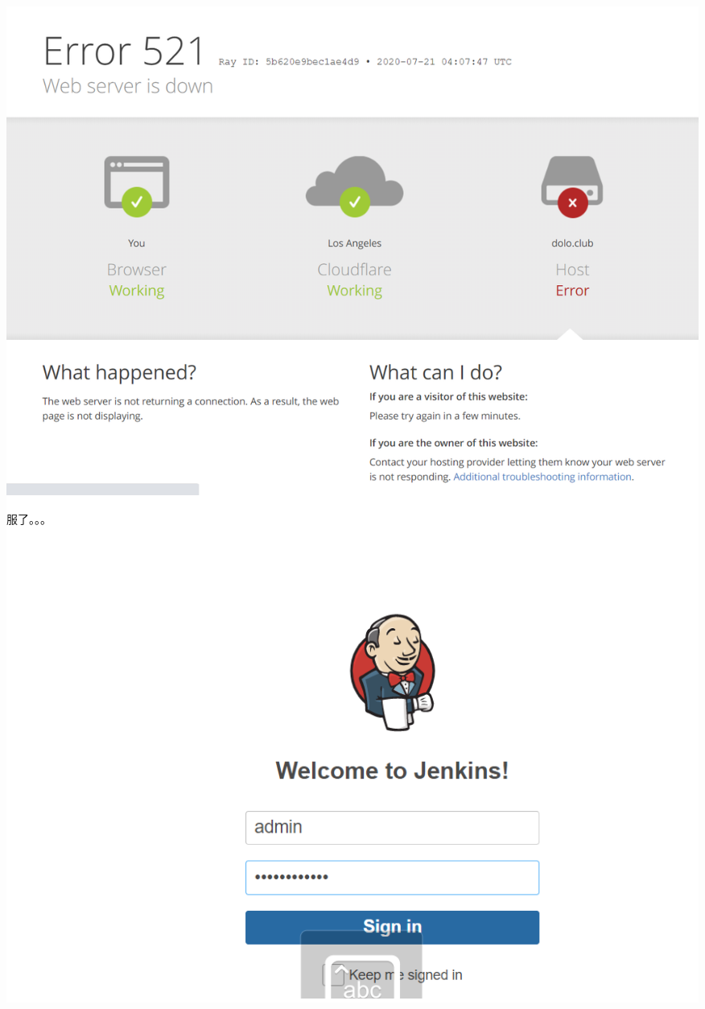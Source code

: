 ![image-20200721120807363](Jenkins%20Pipeline%20-%20End%20Game.assets/image-20200721120807363.png)

服了。。。

![image-20200721120831306](Jenkins%20Pipeline%20-%20End%20Game.assets/image-20200721120831306.png)